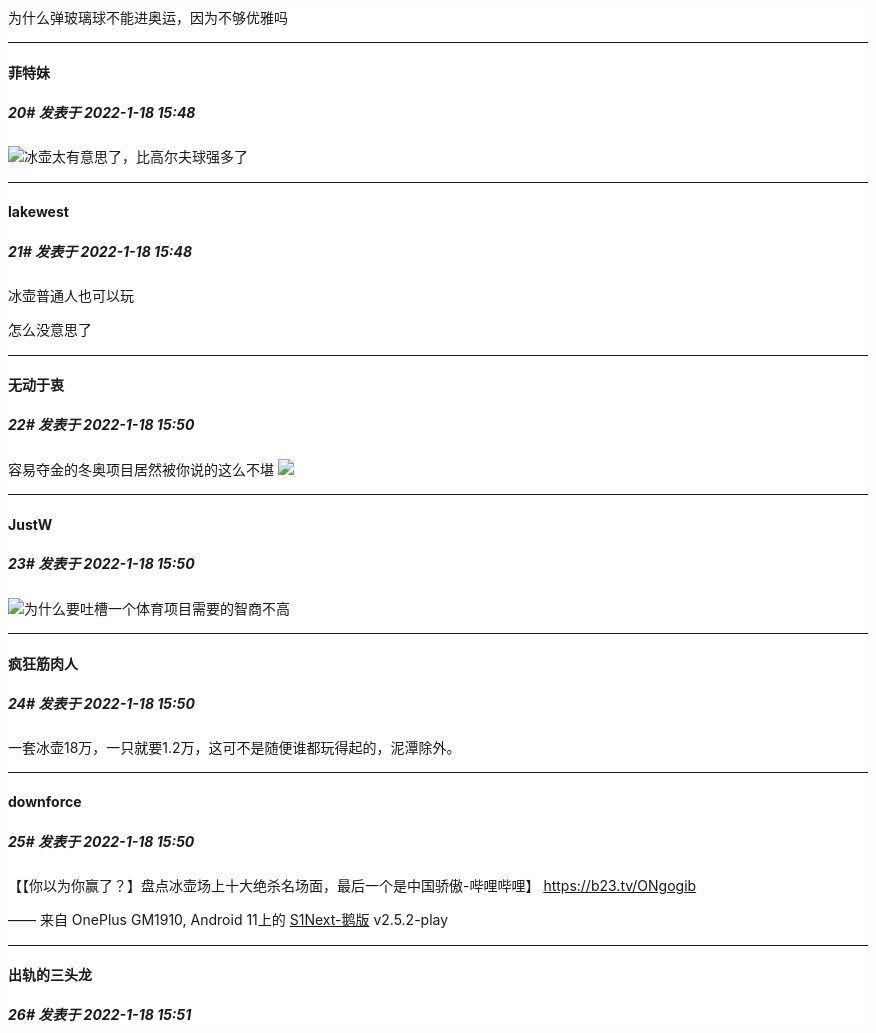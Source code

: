 为什么弹玻璃球不能进奥运，因为不够优雅吗

*****

####  菲特妹  
##### 20#       发表于 2022-1-18 15:48

<img src="https://static.saraba1st.com/image/smiley/face2017/067.png" referrerpolicy="no-referrer">冰壶太有意思了，比高尔夫球强多了

*****

####  lakewest  
##### 21#       发表于 2022-1-18 15:48

冰壶普通人也可以玩

怎么没意思了

*****

####  无动于衷  
##### 22#       发表于 2022-1-18 15:50

容易夺金的冬奥项目居然被你说的这么不堪 <img src="https://static.saraba1st.com/image/smiley/face2017/037.png" referrerpolicy="no-referrer">

*****

####  JustW  
##### 23#       发表于 2022-1-18 15:50

<img src="https://static.saraba1st.com/image/smiley/face2017/067.png" referrerpolicy="no-referrer">为什么要吐槽一个体育项目需要的智商不高

*****

####  疯狂筋肉人  
##### 24#       发表于 2022-1-18 15:50

一套冰壶18万，一只就要1.2万，这可不是随便谁都玩得起的，泥潭除外。

*****

####  downforce  
##### 25#       发表于 2022-1-18 15:50

【【你以为你赢了？】盘点冰壶场上十大绝杀名场面，最后一个是中国骄傲-哔哩哔哩】 https://b23.tv/ONgogib

—— 来自 OnePlus GM1910, Android 11上的 [S1Next-鹅版](https://github.com/ykrank/S1-Next/releases) v2.5.2-play

*****

####  出轨的三头龙  
##### 26#       发表于 2022-1-18 15:51
